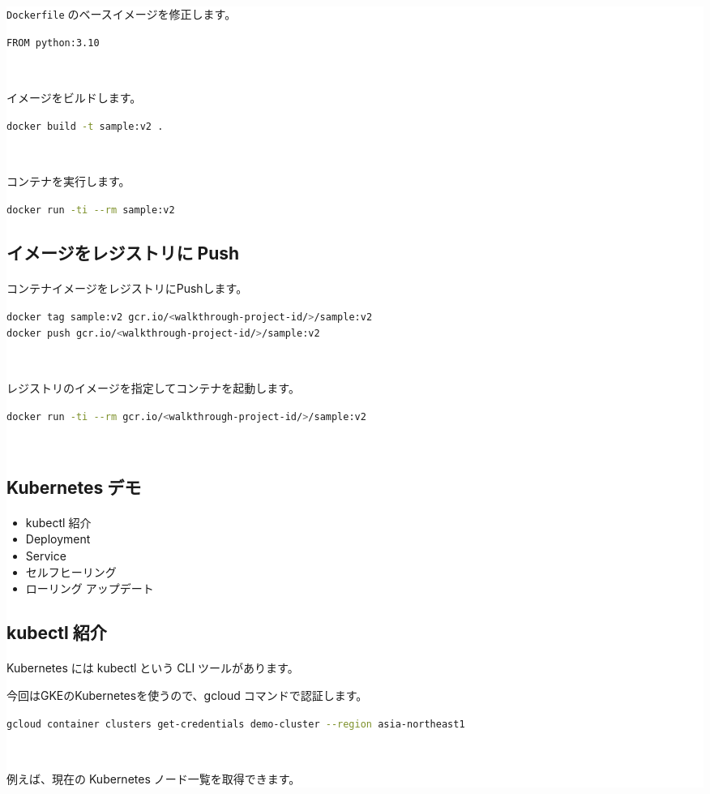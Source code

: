 `Dockerfile` のベースイメージを修正します。

```
FROM python:3.10
```
<br>

イメージをビルドします。

```sh
docker build -t sample:v2 .
```
<br>

コンテナを実行します。

```sh
docker run -ti --rm sample:v2
```

## イメージをレジストリに Push

コンテナイメージをレジストリにPushします。

```sh
docker tag sample:v2 gcr.io/<walkthrough-project-id/>/sample:v2
docker push gcr.io/<walkthrough-project-id/>/sample:v2
```
<br>

レジストリのイメージを指定してコンテナを起動します。

```sh
docker run -ti --rm gcr.io/<walkthrough-project-id/>/sample:v2
```
<br>


## Kubernetes デモ

* kubectl 紹介
* Deployment
* Service
* セルフヒーリング
* ローリング アップデート

## kubectl 紹介

Kubernetes には kubectl という CLI ツールがあります。

今回はGKEのKubernetesを使うので、gcloud コマンドで認証します。

```sh
gcloud container clusters get-credentials demo-cluster --region asia-northeast1
```
<br>

例えば、現在の Kubernetes ノード一覧を取得できます。
